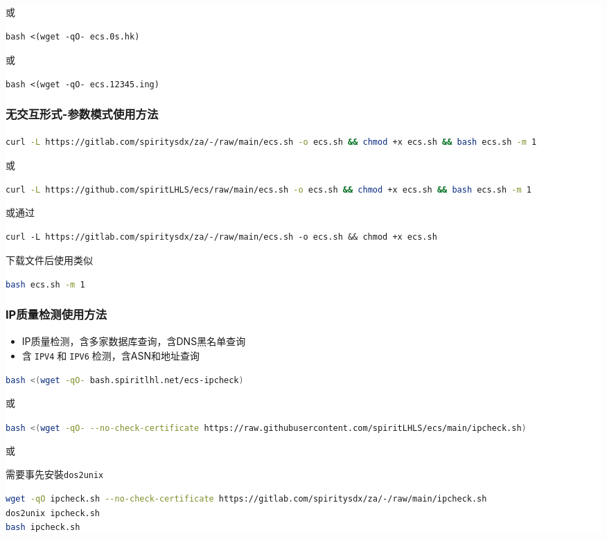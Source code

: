 或

```
bash <(wget -qO- ecs.0s.hk)
```

或

```
bash <(wget -qO- ecs.12345.ing)
```

### 无交互形式-参数模式使用方法

```bash
curl -L https://gitlab.com/spiritysdx/za/-/raw/main/ecs.sh -o ecs.sh && chmod +x ecs.sh && bash ecs.sh -m 1
```

或

```bash
curl -L https://github.com/spiritLHLS/ecs/raw/main/ecs.sh -o ecs.sh && chmod +x ecs.sh && bash ecs.sh -m 1
```

或通过

```
curl -L https://gitlab.com/spiritysdx/za/-/raw/main/ecs.sh -o ecs.sh && chmod +x ecs.sh
```

下载文件后使用类似

```bash
bash ecs.sh -m 1
```

### IP质量检测使用方法

- IP质量检测，含多家数据库查询，含DNS黑名单查询
- 含 ```IPV4``` 和 ```IPV6``` 检测，含ASN和地址查询

```bash
bash <(wget -qO- bash.spiritlhl.net/ecs-ipcheck)
```

或

```bash
bash <(wget -qO- --no-check-certificate https://raw.githubusercontent.com/spiritLHLS/ecs/main/ipcheck.sh)
```

或

需要事先安裝```dos2unix```

```bash
wget -qO ipcheck.sh --no-check-certificate https://gitlab.com/spiritysdx/za/-/raw/main/ipcheck.sh
dos2unix ipcheck.sh
bash ipcheck.sh
```

